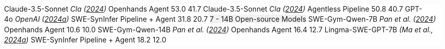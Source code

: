 <td class="ltx_td ltx_align_left ltx_border_t" id="S4.T1.1.1.3.1">Claude-3.5-Sonnet <cite class="ltx_cite ltx_citemacro_cite">Cla (<a class="ltx_ref" href="https://arxiv.org/html/2502.20127v1#bib.bib2" title="">2024</a>)</cite>
</td>
<td class="ltx_td ltx_align_left ltx_border_t" id="S4.T1.1.1.3.2">Openhands</td>
<td class="ltx_td ltx_align_center ltx_border_t" id="S4.T1.1.1.3.3">Agent</td>
<td class="ltx_td ltx_align_center ltx_border_t" id="S4.T1.1.1.3.4">53.0</td>
<td class="ltx_td ltx_align_center ltx_border_t" id="S4.T1.1.1.3.5">41.7</td>
</tr>
<tr class="ltx_tr" id="S4.T1.1.1.4">
<td class="ltx_td ltx_align_left" id="S4.T1.1.1.4.1">Claude-3.5-Sonnet <cite class="ltx_cite ltx_citemacro_cite">Cla (<a class="ltx_ref" href="https://arxiv.org/html/2502.20127v1#bib.bib2" title="">2024</a>)</cite>
</td>
<td class="ltx_td ltx_align_left" id="S4.T1.1.1.4.2">Agentless</td>
<td class="ltx_td ltx_align_center" id="S4.T1.1.1.4.3">Pipeline</td>
<td class="ltx_td ltx_align_center" id="S4.T1.1.1.4.4">50.8</td>
<td class="ltx_td ltx_align_center" id="S4.T1.1.1.4.5">40.7</td>
</tr>
<tr class="ltx_tr" id="S4.T1.1.1.5">
<td class="ltx_td ltx_align_left" id="S4.T1.1.1.5.1">GPT-4o <cite class="ltx_cite ltx_citemacro_cite">OpenAI (<a class="ltx_ref" href="https://arxiv.org/html/2502.20127v1#bib.bib24" title="">2024a</a>)</cite>
</td>
<td class="ltx_td ltx_align_left" id="S4.T1.1.1.5.2">SWE-SynInfer</td>
<td class="ltx_td ltx_align_center" id="S4.T1.1.1.5.3">Pipeline + Agent</td>
<td class="ltx_td ltx_align_center" id="S4.T1.1.1.5.4">31.8</td>
<td class="ltx_td ltx_align_center" id="S4.T1.1.1.5.5">20.7</td>
</tr>
<tr class="ltx_tr" id="S4.T1.1.1.6">
<td class="ltx_td ltx_align_center ltx_border_t" colspan="5" id="S4.T1.1.1.6.1" style="background-color:#F1F1F1;"><span class="ltx_text ltx_font_bold" id="S4.T1.1.1.6.1.1" style="background-color:#F1F1F1;">7 - 14B Open-source Models</span></td>
</tr>
<tr class="ltx_tr" id="S4.T1.1.1.7">
<td class="ltx_td ltx_align_left ltx_border_t" id="S4.T1.1.1.7.1">SWE-Gym-Qwen-7B <cite class="ltx_cite ltx_citemacro_cite">Pan et al. (<a class="ltx_ref" href="https://arxiv.org/html/2502.20127v1#bib.bib27" title="">2024</a>)</cite>
</td>
<td class="ltx_td ltx_align_left ltx_border_t" id="S4.T1.1.1.7.2">Openhands</td>
<td class="ltx_td ltx_align_center ltx_border_t" id="S4.T1.1.1.7.3">Agent</td>
<td class="ltx_td ltx_align_center ltx_border_t" id="S4.T1.1.1.7.4">10.6</td>
<td class="ltx_td ltx_align_center ltx_border_t" id="S4.T1.1.1.7.5">10.0</td>
</tr>
<tr class="ltx_tr" id="S4.T1.1.1.8">
<td class="ltx_td ltx_align_left" id="S4.T1.1.1.8.1">SWE-Gym-Qwen-14B <cite class="ltx_cite ltx_citemacro_cite">Pan et al. (<a class="ltx_ref" href="https://arxiv.org/html/2502.20127v1#bib.bib27" title="">2024</a>)</cite>
</td>
<td class="ltx_td ltx_align_left" id="S4.T1.1.1.8.2">Openhands</td>
<td class="ltx_td ltx_align_center" id="S4.T1.1.1.8.3">Agent</td>
<td class="ltx_td ltx_align_center" id="S4.T1.1.1.8.4">16.4</td>
<td class="ltx_td ltx_align_center" id="S4.T1.1.1.8.5">12.7</td>
</tr>
<tr class="ltx_tr" id="S4.T1.1.1.9">
<td class="ltx_td ltx_align_left" id="S4.T1.1.1.9.1">Lingma-SWE-GPT-7B <cite class="ltx_cite ltx_citemacro_citep">(Ma et al., <a class="ltx_ref" href="https://arxiv.org/html/2502.20127v1#bib.bib18" title="">2024a</a>)</cite>
</td>
<td class="ltx_td ltx_align_left" id="S4.T1.1.1.9.2">SWE-SynInfer</td>
<td class="ltx_td ltx_align_center" id="S4.T1.1.1.9.3">Pipeline + Agent</td>
<td class="ltx_td ltx_align_center" id="S4.T1.1.1.9.4">18.2</td>
<td class="ltx_td ltx_align_center" id="S4.T1.1.1.9.5">12.0</td>
</tr>